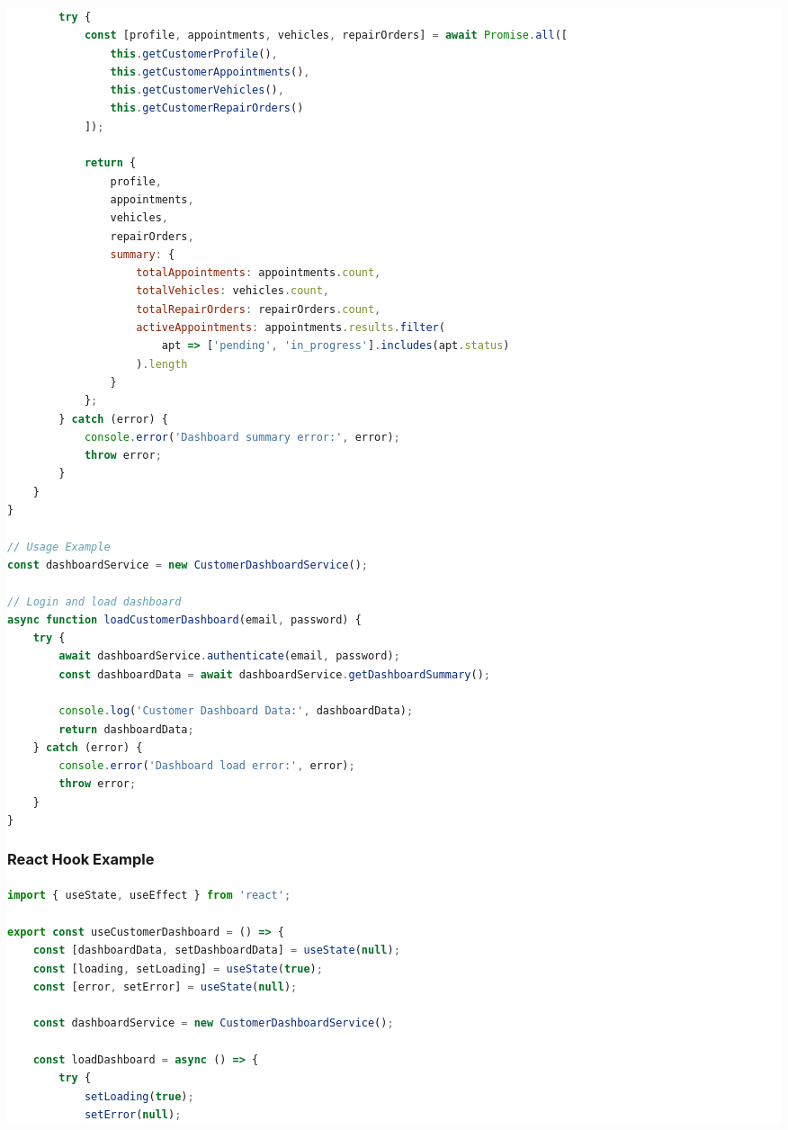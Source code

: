 ```javascript
        try {
            const [profile, appointments, vehicles, repairOrders] = await Promise.all([
                this.getCustomerProfile(),
                this.getCustomerAppointments(),
                this.getCustomerVehicles(),
                this.getCustomerRepairOrders()
            ]);

            return {
                profile,
                appointments,
                vehicles,
                repairOrders,
                summary: {
                    totalAppointments: appointments.count,
                    totalVehicles: vehicles.count,
                    totalRepairOrders: repairOrders.count,
                    activeAppointments: appointments.results.filter(
                        apt => ['pending', 'in_progress'].includes(apt.status)
                    ).length
                }
            };
        } catch (error) {
            console.error('Dashboard summary error:', error);
            throw error;
        }
    }
}

// Usage Example
const dashboardService = new CustomerDashboardService();

// Login and load dashboard
async function loadCustomerDashboard(email, password) {
    try {
        await dashboardService.authenticate(email, password);
        const dashboardData = await dashboardService.getDashboardSummary();
        
        console.log('Customer Dashboard Data:', dashboardData);
        return dashboardData;
    } catch (error) {
        console.error('Dashboard load error:', error);
        throw error;
    }
}
```

### React Hook Example

```javascript
import { useState, useEffect } from 'react';

export const useCustomerDashboard = () => {
    const [dashboardData, setDashboardData] = useState(null);
    const [loading, setLoading] = useState(true);
    const [error, setError] = useState(null);

    const dashboardService = new CustomerDashboardService();

    const loadDashboard = async () => {
        try {
            setLoading(true);
            setError(null);
```